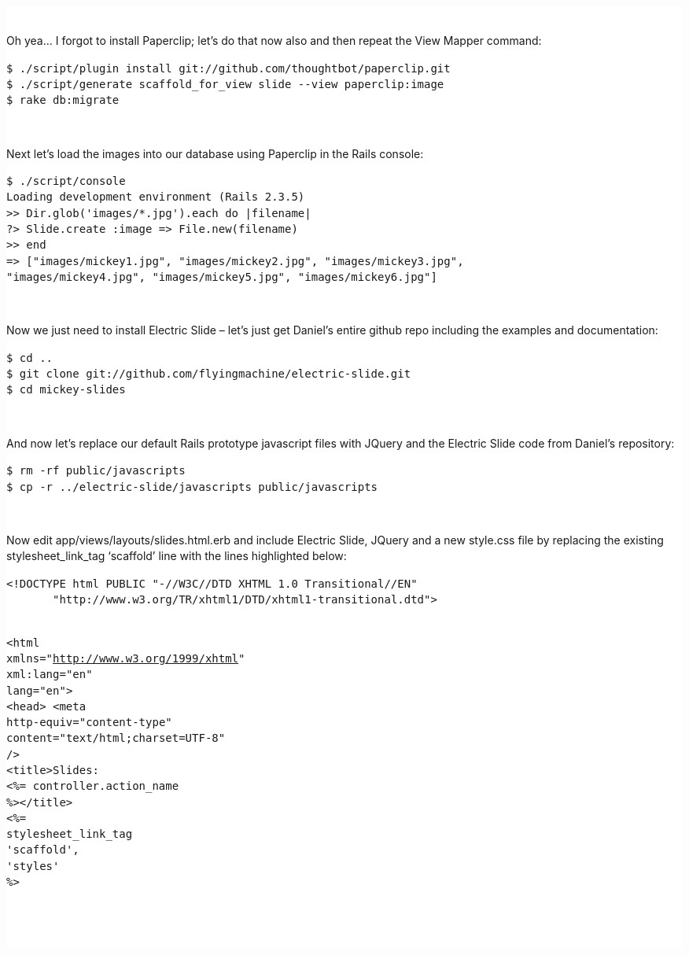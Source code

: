 </div><br>
<p>Oh yea&hellip; I forgot to install Paperclip; let&rsquo;s do that now also and then repeat the View Mapper command:</p>
<div class="CodeRay">
  <div class="code"><pre>$ ./script/plugin install git://github.com/thoughtbot/paperclip.git
$ ./script/generate scaffold_for_view slide --view paperclip:image
$ rake db:migrate</pre></div>
</div><br>
<p>Next let&rsquo;s load the images into our database using Paperclip in the Rails console:</p>
<div class="CodeRay">
  <div class="code"><pre>$ ./script/console 
Loading development environment (Rails 2.3.5)
&gt;&gt; Dir.glob('images/*.jpg').each do |filename|
?&gt; Slide.create :image =&gt; File.new(filename)
&gt;&gt; end
=&gt; [&quot;images/mickey1.jpg&quot;, &quot;images/mickey2.jpg&quot;, &quot;images/mickey3.jpg&quot;,
&quot;images/mickey4.jpg&quot;, &quot;images/mickey5.jpg&quot;, &quot;images/mickey6.jpg&quot;]</pre></div>
</div><br>
<p>Now we just need to install Electric Slide &ndash; let&rsquo;s just get Daniel&rsquo;s entire github repo including the examples and documentation:</p>
<div class="CodeRay">
  <div class="code"><pre>$ cd ..
$ git clone git://github.com/flyingmachine/electric-slide.git
$ cd mickey-slides</pre></div>
</div><br>
<p>And now let&rsquo;s replace our default Rails prototype javascript files with JQuery and the Electric Slide code from Daniel&rsquo;s repository:</p>
<div class="CodeRay">
  <div class="code"><pre>$ rm -rf public/javascripts
$ cp -r ../electric-slide/javascripts public/javascripts</pre></div>
</div><br>
<p>Now edit app/views/layouts/slides.html.erb and include Electric Slide, JQuery and a new style.css file by replacing the existing stylesheet_link_tag &lsquo;scaffold&rsquo; line with the lines highlighted below:</p>
<div class="CodeRay">
  <div class="code"><pre><span class="dt">&lt;!DOCTYPE html PUBLIC &quot;-//W3C//DTD XHTML 1.0 Transitional//EN&quot;
       &quot;http://www.w3.org/TR/xhtml1/DTD/xhtml1-transitional.dtd&quot;&gt;</span>

<span class="ta">&lt;html</span> <span class="an">xmlns</span>=<span class="s"><span class="dl">&quot;</span><span class="k">http://www.w3.org/1999/xhtml</span><span class="dl">&quot;</span></span> <span class="an">xml:lang</span>=<span class="s"><span class="dl">&quot;</span><span class="k">en</span><span class="dl">&quot;</span></span> <span class="an">lang</span>=<span class="s"><span class="dl">&quot;</span><span class="k">en</span><span class="dl">&quot;</span></span><span class="ta">&gt;</span>
<span class="ta">&lt;head&gt;</span>
  <span class="ta">&lt;meta</span> <span class="an">http-equiv</span>=<span class="s"><span class="dl">&quot;</span><span class="k">content-type</span><span class="dl">&quot;</span></span> <span class="an">content</span>=<span class="s"><span class="dl">&quot;</span><span class="k">text/html;charset=UTF-8</span><span class="dl">&quot;</span></span> <span class="ta">/&gt;</span>
  <span class="ta">&lt;title&gt;</span>Slides: <span class="il"><span class="idl">&lt;%=</span> controller.action_name <span class="idl">%&gt;</span></span><span class="ta">&lt;/title&gt;</span>
  <span class="il"><span class='container'><span class="idl">&lt;%=</span> stylesheet_link_tag <span class="s"><span class="dl">'</span><span class="k">scaffold</span><span class="dl">'</span></span>, <span class="s"><span class="dl">'</span><span class="k">styles</span><span class="dl">'</span></span> <span class="idl">%&gt;</span><span class='overlay'></span></span></span>